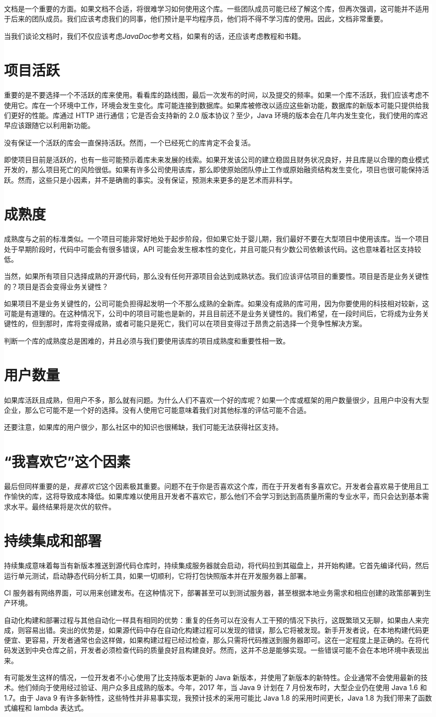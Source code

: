 文档是一个重要的方面。如果文档不合适，将很难学习如何使用这个库。一些团队成员可能已经了解这个库，但再次强调，这可能并不适用于后来的团队成员。我们应该考虑我们的同事，他们预计是平均程序员，他们将不得不学习库的使用。因此，文档非常重要。

当我们谈论文档时，我们不仅应该考虑*JavaDoc*参考文档，如果有的话，还应该考虑教程和书籍。

# 项目活跃

重要的是不要选择一个不活跃的库来使用。看看库的路线图，最后一次发布的时间，以及提交的频率。如果一个库不活跃，我们应该考虑不使用它。库在一个环境中工作，环境会发生变化。库可能连接到数据库。如果库被修改以适应这些新功能，数据库的新版本可能只提供给我们更好的性能。库通过 HTTP 进行通信；它是否会支持新的 2.0 版本协议？至少，Java 环境的版本会在几年内发生变化，我们使用的库迟早应该跟随它以利用新功能。

没有保证一个活跃的库会一直保持活跃。然而，一个已经死亡的库肯定不会复活。

即使项目目前是活跃的，也有一些可能预示着库未来发展的线索。如果开发该公司的建立稳固且财务状况良好，并且库是以合理的商业模式开发的，那么项目死亡的风险很低。如果有许多公司使用该库，那么即使原始团队停止工作或原始融资结构发生变化，项目也很可能保持活跃。然而，这些只是小因素，并不是确凿的事实。没有保证，预测未来更多的是艺术而非科学。

# 成熟度

成熟度与之前的标准类似。一个项目可能非常好地处于起步阶段，但如果它处于婴儿期，我们最好不要在大型项目中使用该库。当一个项目处于早期阶段时，代码中可能会有很多错误，API 可能会发生根本性的变化，并且可能只有少数公司依赖该代码。这也意味着社区支持较低。

当然，如果所有项目只选择成熟的开源代码，那么没有任何开源项目会达到成熟状态。我们应该评估项目的重要性。项目是否是业务关键性的？项目是否会变得业务关键性？

如果项目不是业务关键性的，公司可能负担得起发明一个不那么成熟的全新库。如果没有成熟的库可用，因为你要使用的科技相对较新，这可能是有道理的。在这种情况下，公司中的项目可能也是新的，并且目前还不是业务关键性的。我们希望，在一段时间后，它将成为业务关键性的，但到那时，库将变得成熟，或者可能只是死亡，我们可以在项目变得过于昂贵之前选择一个竞争性解决方案。

判断一个库的成熟度总是困难的，并且必须与我们要使用该库的项目成熟度和重要性相一致。

# 用户数量

如果库活跃且成熟，但用户不多，那么就有问题。为什么人们不喜欢一个好的库呢？如果一个库或框架的用户数量很少，且用户中没有大型企业，那么它可能不是一个好的选择。没有人使用它可能意味着我们对其他标准的评估可能不合适。

还要注意，如果库的用户很少，那么社区中的知识也很稀缺，我们可能无法获得社区支持。

# “我喜欢它”这个因素

最后但同样重要的是，*我喜欢它*这个因素极其重要。问题不在于你是否喜欢这个库，而在于开发者有多喜欢它。开发者会喜欢易于使用且工作愉快的库，这将导致成本降低。如果库难以使用且开发者不喜欢它，那么他们不会学习到达到高质量所需的专业水平，而只会达到基本需求水平。最终结果将是次优的软件。

# 持续集成和部署

持续集成意味着每当有新版本推送到源代码仓库时，持续集成服务器就会启动，将代码拉到其磁盘上，并开始构建。它首先编译代码，然后运行单元测试，启动静态代码分析工具，如果一切顺利，它将打包快照版本并在开发服务器上部署。

CI 服务器有网络界面，可以用来创建发布。在这种情况下，部署甚至可以到测试服务器，甚至根据本地业务需求和相应创建的政策部署到生产环境。

自动化构建和部署过程与其他自动化一样具有相同的优势：重复的任务可以在没有人工干预的情况下执行，这既繁琐又无聊，如果由人来完成，则容易出错。突出的优势是，如果源代码中存在自动化构建过程可以发现的错误，那么它将被发现。新手开发者说，在本地构建代码更便宜、更容易，开发者通常也会这样做，如果构建过程已经过检查，那么只需将代码推送到服务器即可。这在一定程度上是正确的。在将代码发送到中央仓库之前，开发者必须检查代码的质量良好且构建良好。然而，这并不总是能够实现。一些错误可能不会在本地环境中表现出来。

有可能发生这样的情况，一位开发者不小心使用了比支持版本更新的 Java 新版本，并使用了新版本的新特性。企业通常不会使用最新的技术。他们倾向于使用经过验证、用户众多且成熟的版本。今年，2017 年，当 Java 9 计划在 7 月份发布时，大型企业仍在使用 Java 1.6 和 1.7。由于 Java 9 有许多新特性，这些特性并非易事实现，我预计技术的采用可能比 Java 1.8 的采用时间更长，Java 1.8 为我们带来了函数式编程和 lambda 表达式。

